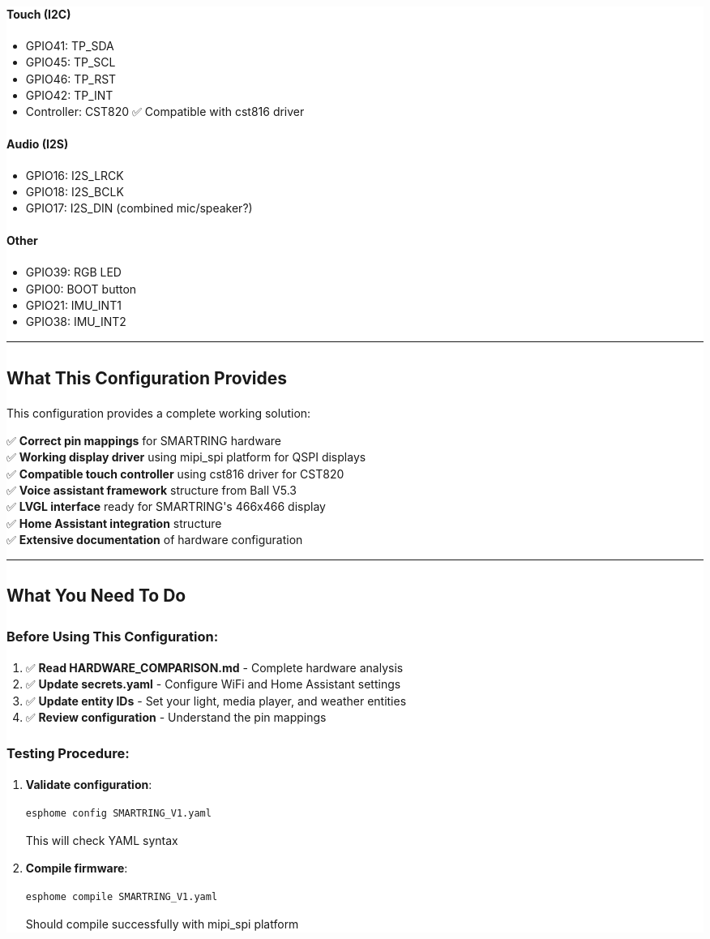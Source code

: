 #### Touch (I2C)
- GPIO41: TP_SDA
- GPIO45: TP_SCL
- GPIO46: TP_RST
- GPIO42: TP_INT
- Controller: CST820 ✅ Compatible with cst816 driver

#### Audio (I2S)
- GPIO16: I2S_LRCK
- GPIO18: I2S_BCLK
- GPIO17: I2S_DIN (combined mic/speaker?)

#### Other
- GPIO39: RGB LED
- GPIO0: BOOT button
- GPIO21: IMU_INT1
- GPIO38: IMU_INT2

---

## What This Configuration Provides

This configuration provides a complete working solution:

✅ **Correct pin mappings** for SMARTRING hardware  
✅ **Working display driver** using mipi_spi platform for QSPI displays  
✅ **Compatible touch controller** using cst816 driver for CST820  
✅ **Voice assistant framework** structure from Ball V5.3  
✅ **LVGL interface** ready for SMARTRING's 466x466 display  
✅ **Home Assistant integration** structure  
✅ **Extensive documentation** of hardware configuration  

---

## What You Need To Do

### Before Using This Configuration:

1. ✅ **Read HARDWARE_COMPARISON.md** - Complete hardware analysis
2. ✅ **Update secrets.yaml** - Configure WiFi and Home Assistant settings
3. ✅ **Update entity IDs** - Set your light, media player, and weather entities
4. ✅ **Review configuration** - Understand the pin mappings

### Testing Procedure:

1. **Validate configuration**:
   ```bash
   esphome config SMARTRING_V1.yaml
   ```
   This will check YAML syntax

2. **Compile firmware**:
   ```bash
   esphome compile SMARTRING_V1.yaml
   ```
   Should compile successfully with mipi_spi platform

